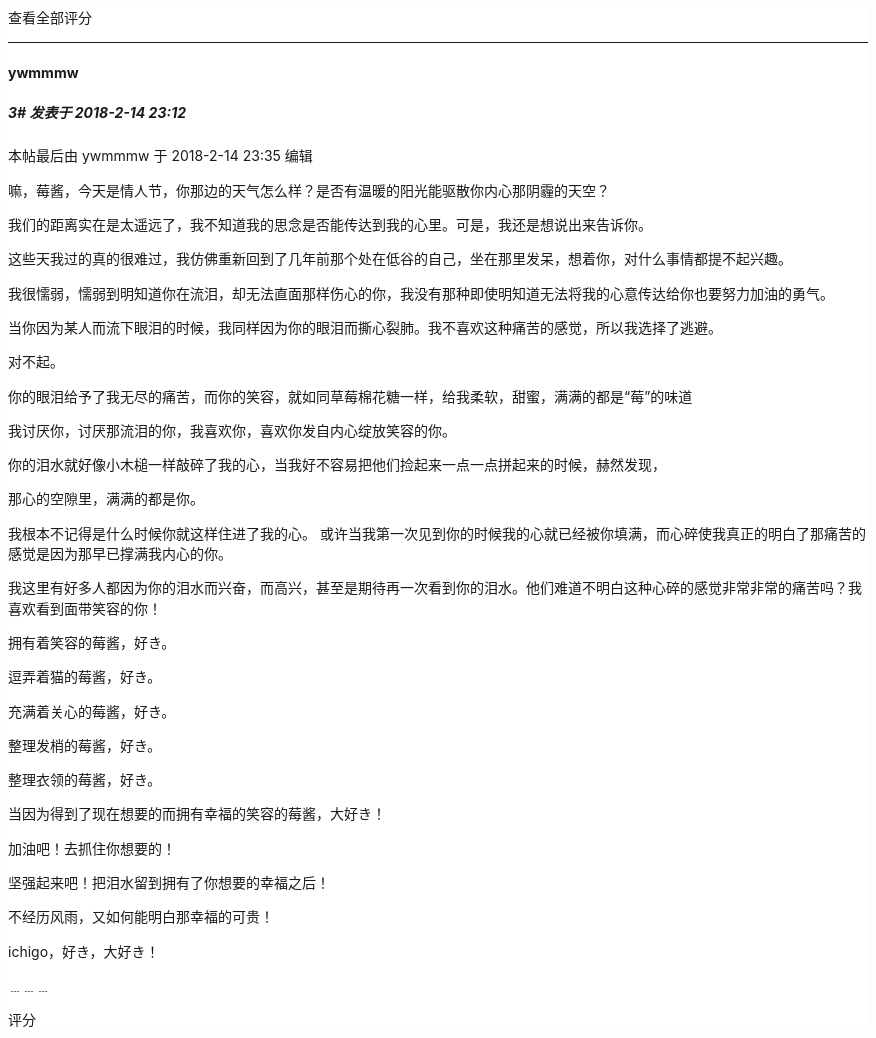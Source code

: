 
查看全部评分


-----

####  ywmmmw  
##### 3#       发表于 2018-2-14 23:12


 本帖最后由 ywmmmw 于 2018-2-14 23:35 编辑 

嘛，莓酱，今天是情人节，你那边的天气怎么样？是否有温暖的阳光能驱散你内心那阴霾的天空？

我们的距离实在是太遥远了，我不知道我的思念是否能传达到我的心里。可是，我还是想说出来告诉你。


这些天我过的真的很难过，我仿佛重新回到了几年前那个处在低谷的自己，坐在那里发呆，想着你，对什么事情都提不起兴趣。

我很懦弱，懦弱到明知道你在流泪，却无法直面那样伤心的你，我没有那种即使明知道无法将我的心意传达给你也要努力加油的勇气。

当你因为某人而流下眼泪的时候，我同样因为你的眼泪而撕心裂肺。我不喜欢这种痛苦的感觉，所以我选择了逃避。

对不起。


你的眼泪给予了我无尽的痛苦，而你的笑容，就如同草莓棉花糖一样，给我柔软，甜蜜，满满的都是“莓”的味道

我讨厌你，讨厌那流泪的你，我喜欢你，喜欢你发自内心绽放笑容的你。

你的泪水就好像小木槌一样敲碎了我的心，当我好不容易把他们捡起来一点一点拼起来的时候，赫然发现，

那心的空隙里，满满的都是你。

我根本不记得是什么时候你就这样住进了我的心。
或许当我第一次见到你的时候我的心就已经被你填满，而心碎使我真正的明白了那痛苦的感觉是因为那早已撑满我内心的你。

我这里有好多人都因为你的泪水而兴奋，而高兴，甚至是期待再一次看到你的泪水。他们难道不明白这种心碎的感觉非常非常的痛苦吗？我喜欢看到面带笑容的你！


拥有着笑容的莓酱，好き。

逗弄着猫的莓酱，好き。

充满着关心的莓酱，好き。

整理发梢的莓酱，好き。

整理衣领的莓酱，好き。

当因为得到了现在想要的而拥有幸福的笑容的莓酱，大好き！


加油吧！去抓住你想要的！

坚强起来吧！把泪水留到拥有了你想要的幸福之后！

不经历风雨，又如何能明白那幸福的可贵！


ichigo，好き，大好き！


﹍﹍﹍

评分
